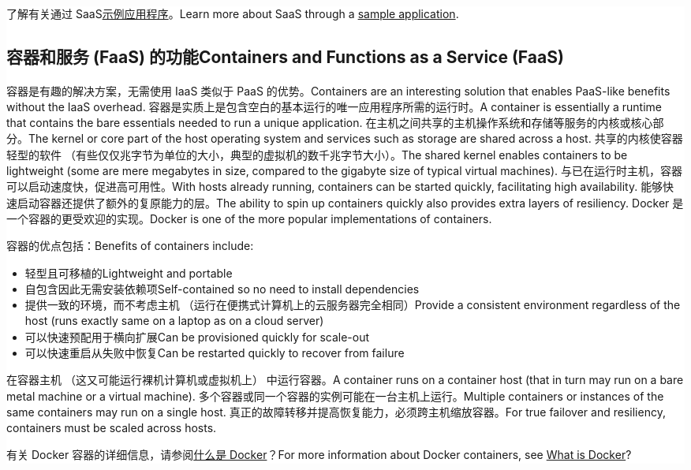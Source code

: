 <span data-ttu-id="9b813-175">了解有关通过 SaaS[示例应用程序](https://docs.microsoft.com/azure/sql-database/saas-tenancy-welcome-wingtip-tickets-app)。</span><span class="sxs-lookup"><span data-stu-id="9b813-175">Learn more about SaaS through a [sample application](https://docs.microsoft.com/azure/sql-database/saas-tenancy-welcome-wingtip-tickets-app).</span></span>

## <a name="containers-and-functions-as-a-service-faas"></a><span data-ttu-id="9b813-176">容器和服务 (FaaS) 的功能</span><span class="sxs-lookup"><span data-stu-id="9b813-176">Containers and Functions as a Service (FaaS)</span></span>

<span data-ttu-id="9b813-177">容器是有趣的解决方案，无需使用 IaaS 类似于 PaaS 的优势。</span><span class="sxs-lookup"><span data-stu-id="9b813-177">Containers are an interesting solution that enables PaaS-like benefits without the IaaS overhead.</span></span> <span data-ttu-id="9b813-178">容器是实质上是包含空白的基本运行的唯一应用程序所需的运行时。</span><span class="sxs-lookup"><span data-stu-id="9b813-178">A container is essentially a runtime that contains the bare essentials needed to run a unique application.</span></span> <span data-ttu-id="9b813-179">在主机之间共享的主机操作系统和存储等服务的内核或核心部分。</span><span class="sxs-lookup"><span data-stu-id="9b813-179">The kernel or core part of the host operating system and services such as storage are shared across a host.</span></span> <span data-ttu-id="9b813-180">共享的内核使容器轻型的软件 （有些仅仅兆字节为单位的大小，典型的虚拟机的数千兆字节大小）。</span><span class="sxs-lookup"><span data-stu-id="9b813-180">The shared kernel enables containers to be lightweight (some are mere megabytes in size, compared to the gigabyte size of typical virtual machines).</span></span> <span data-ttu-id="9b813-181">与已在运行时主机，容器可以启动速度快，促进高可用性。</span><span class="sxs-lookup"><span data-stu-id="9b813-181">With hosts already running, containers can be started quickly, facilitating high availability.</span></span> <span data-ttu-id="9b813-182">能够快速启动容器还提供了额外的复原能力的层。</span><span class="sxs-lookup"><span data-stu-id="9b813-182">The ability to spin up containers quickly also provides extra layers of resiliency.</span></span> <span data-ttu-id="9b813-183">Docker 是一个容器的更受欢迎的实现。</span><span class="sxs-lookup"><span data-stu-id="9b813-183">Docker is one of the more popular implementations of containers.</span></span>

<span data-ttu-id="9b813-184">容器的优点包括：</span><span class="sxs-lookup"><span data-stu-id="9b813-184">Benefits of containers include:</span></span>

* <span data-ttu-id="9b813-185">轻型且可移植的</span><span class="sxs-lookup"><span data-stu-id="9b813-185">Lightweight and portable</span></span>
* <span data-ttu-id="9b813-186">自包含因此无需安装依赖项</span><span class="sxs-lookup"><span data-stu-id="9b813-186">Self-contained so no need to install dependencies</span></span>
* <span data-ttu-id="9b813-187">提供一致的环境，而不考虑主机 （运行在便携式计算机上的云服务器完全相同）</span><span class="sxs-lookup"><span data-stu-id="9b813-187">Provide a consistent environment regardless of the host (runs exactly same on a laptop as on a cloud server)</span></span>
* <span data-ttu-id="9b813-188">可以快速预配用于横向扩展</span><span class="sxs-lookup"><span data-stu-id="9b813-188">Can be provisioned quickly for scale-out</span></span>
* <span data-ttu-id="9b813-189">可以快速重启从失败中恢复</span><span class="sxs-lookup"><span data-stu-id="9b813-189">Can be restarted quickly to recover from failure</span></span>

<span data-ttu-id="9b813-190">在容器主机 （这又可能运行裸机计算机或虚拟机上） 中运行容器。</span><span class="sxs-lookup"><span data-stu-id="9b813-190">A container runs on a container host (that in turn may run on a bare metal machine or a virtual machine).</span></span> <span data-ttu-id="9b813-191">多个容器或同一个容器的实例可能在一台主机上运行。</span><span class="sxs-lookup"><span data-stu-id="9b813-191">Multiple containers or instances of the same containers may run on a single host.</span></span> <span data-ttu-id="9b813-192">真正的故障转移并提高恢复能力，必须跨主机缩放容器。</span><span class="sxs-lookup"><span data-stu-id="9b813-192">For true failover and resiliency, containers must be scaled across hosts.</span></span>

<span data-ttu-id="9b813-193">有关 Docker 容器的详细信息，请参阅[什么是 Docker](../microservices-architecture/container-docker-introduction/docker-defined.md)？</span><span class="sxs-lookup"><span data-stu-id="9b813-193">For more information about Docker containers, see [What is Docker](../microservices-architecture/container-docker-introduction/docker-defined.md)?</span></span>
